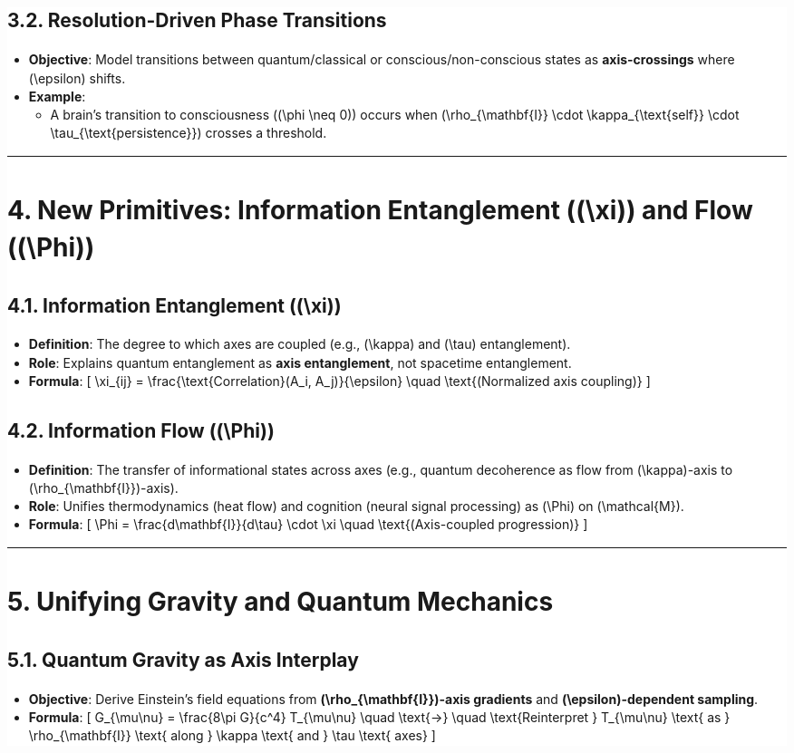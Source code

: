 ## **3.2. Resolution-Driven Phase Transitions**

- **Objective**: Model transitions between quantum/classical or conscious/non-conscious states as **axis-crossings** where \(\epsilon\) shifts.
- **Example**:
  - A brain’s transition to consciousness (\(\phi \neq 0\)) occurs when \(\rho_{\mathbf{I}} \cdot \kappa_{\text{self}} \cdot \tau_{\text{persistence}}\) crosses a threshold.

---

# **4. New Primitives: Information Entanglement (\(\xi\)) and Flow (\(\Phi\))**

## **4.1. Information Entanglement (\(\xi\))**

- **Definition**: The degree to which axes are coupled (e.g., \(\kappa\) and \(\tau\) entanglement).
- **Role**: Explains quantum entanglement as **axis entanglement**, not spacetime entanglement.
- **Formula**:
  \[
  \xi_{ij} = \frac{\text{Correlation}(A_i, A_j)}{\epsilon} \quad \text{(Normalized axis coupling)}
  \]

## **4.2. Information Flow (\(\Phi\))**

- **Definition**: The transfer of informational states across axes (e.g., quantum decoherence as flow from \(\kappa\)-axis to \(\rho_{\mathbf{I}}\)-axis).
- **Role**: Unifies thermodynamics (heat flow) and cognition (neural signal processing) as \(\Phi\) on \(\mathcal{M}\).
- **Formula**:
  \[
  \Phi = \frac{d\mathbf{I}}{d\tau} \cdot \xi \quad \text{(Axis-coupled progression)}
  \]

---

# **5. Unifying Gravity and Quantum Mechanics**

## **5.1. Quantum Gravity as Axis Interplay**

- **Objective**: Derive Einstein’s field equations from **\(\rho_{\mathbf{I}}\)-axis gradients** and **\(\epsilon\)-dependent sampling**.
- **Formula**:
  \[
  G_{\mu\nu} = \frac{8\pi G}{c^4} T_{\mu\nu} \quad \text{→} \quad \text{Reinterpret } T_{\mu\nu} \text{ as } \rho_{\mathbf{I}} \text{ along } \kappa \text{ and } \tau \text{ axes}
  \]
